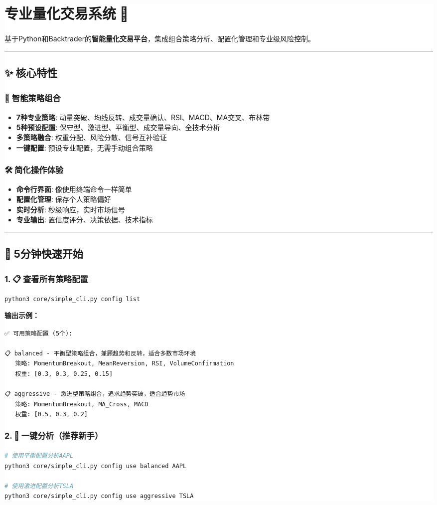 # 专业量化交易系统 🚀

基于Python和Backtrader的**智能量化交易平台**，集成组合策略分析、配置化管理和专业级风险控制。

---

## ✨ 核心特性

### 🎯 **智能策略组合**
- **7种专业策略**: 动量突破、均线反转、成交量确认、RSI、MACD、MA交叉、布林带
- **5种预设配置**: 保守型、激进型、平衡型、成交量导向、全技术分析
- **多策略融合**: 权重分配、风险分散、信号互补验证
- **一键配置**: 预设专业配置，无需手动组合策略

### 🛠️ **简化操作体验**
- **命令行界面**: 像使用终端命令一样简单
- **配置化管理**: 保存个人策略偏好
- **实时分析**: 秒级响应，实时市场信号
- **专业输出**: 置信度评分、决策依据、技术指标

---

## 🚀 5分钟快速开始

### 1. 📋 查看所有策略配置
```bash
python3 core/simple_cli.py config list
```

**输出示例：**
```
✅ 可用策略配置 (5个):

📋 balanced - 平衡型策略组合，兼顾趋势和反转，适合多数市场环境
   策略: MomentumBreakout, MeanReversion, RSI, VolumeConfirmation
   权重: [0.3, 0.3, 0.25, 0.15]

📋 aggressive - 激进型策略组合，追求趋势突破，适合趋势市场
   策略: MomentumBreakout, MA_Cross, MACD
   权重: [0.5, 0.3, 0.2]
```

### 2. 🎯 一键分析（推荐新手）
```bash
# 使用平衡配置分析AAPL
python3 core/simple_cli.py config use balanced AAPL

# 使用激进配置分析TSLA
python3 core/simple_cli.py config use aggressive TSLA
```
